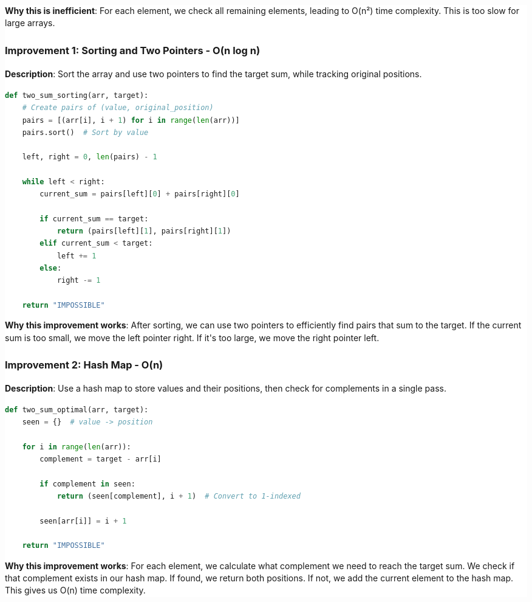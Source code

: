 **Why this is inefficient**: For each element, we check all remaining elements, leading to O(n²) time complexity. This is too slow for large arrays.

### Improvement 1: Sorting and Two Pointers - O(n log n)
**Description**: Sort the array and use two pointers to find the target sum, while tracking original positions.

```python
def two_sum_sorting(arr, target):
    # Create pairs of (value, original_position)
    pairs = [(arr[i], i + 1) for i in range(len(arr))]
    pairs.sort()  # Sort by value
    
    left, right = 0, len(pairs) - 1
    
    while left < right:
        current_sum = pairs[left][0] + pairs[right][0]
        
        if current_sum == target:
            return (pairs[left][1], pairs[right][1])
        elif current_sum < target:
            left += 1
        else:
            right -= 1
    
    return "IMPOSSIBLE"
```

**Why this improvement works**: After sorting, we can use two pointers to efficiently find pairs that sum to the target. If the current sum is too small, we move the left pointer right. If it's too large, we move the right pointer left.

### Improvement 2: Hash Map - O(n)
**Description**: Use a hash map to store values and their positions, then check for complements in a single pass.

```python
def two_sum_optimal(arr, target):
    seen = {}  # value -> position
    
    for i in range(len(arr)):
        complement = target - arr[i]
        
        if complement in seen:
            return (seen[complement], i + 1)  # Convert to 1-indexed
        
        seen[arr[i]] = i + 1
    
    return "IMPOSSIBLE"
```

**Why this improvement works**: For each element, we calculate what complement we need to reach the target sum. We check if that complement exists in our hash map. If found, we return both positions. If not, we add the current element to the hash map. This gives us O(n) time complexity.
